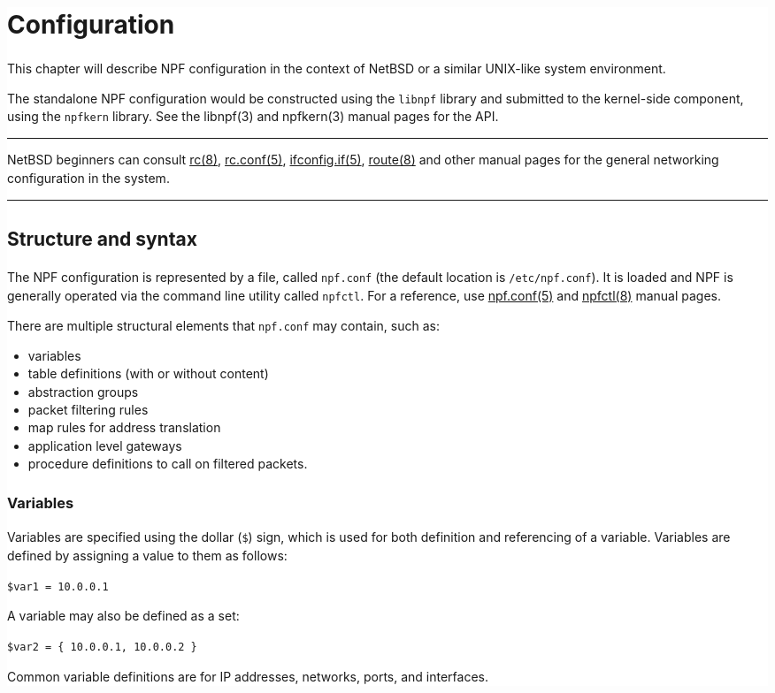 # Configuration

This chapter will describe NPF configuration in the context of NetBSD
or a similar UNIX-like system environment.

The standalone NPF configuration would be constructed using the `libnpf`
library and submitted to the kernel-side component, using the `npfkern`
library.  See the libnpf(3) and npfkern(3) manual pages for the API.

---
NetBSD beginners can consult
[rc(8)](http://man.netbsd.org/cgi-bin/man-cgi?rc+8+NetBSD-current),
[rc.conf(5)](http://man.netbsd.org/cgi-bin/man-cgi?rc.conf+5+NetBSD-current),
[ifconfig.if(5)](http://man.netbsd.org/cgi-bin/man-cgi?ifconfig.if+5+NetBSD-current),
[route(8)](http://man.netbsd.org/cgi-bin/man-cgi?route+8+NetBSD-current)
and other manual pages for the general networking configuration in the system.

---

## Structure and syntax

The NPF configuration is represented by a file, called `npf.conf` (the
default location is `/etc/npf.conf`).  It is loaded and NPF is generally
operated via the command line utility called `npfctl`.  For a reference,
use
[npf.conf(5)](http://man.netbsd.org/cgi-bin/man-cgi?npf.conf+5+NetBSD-current)
and
[npfctl(8)](http://man.netbsd.org/cgi-bin/man-cgi?npfctl+8+NetBSD-current)
manual pages.

There are multiple structural elements that `npf.conf` may contain, such as:
- variables
- table definitions (with or without content)
- abstraction groups
- packet filtering rules
- map rules for address translation
- application level gateways
- procedure definitions to call on filtered packets.

### Variables

Variables are specified using the dollar (`$`) sign, which is used for both
definition and referencing of a variable.  Variables are defined by
assigning a value to them as follows:
```
$var1 = 10.0.0.1
```
A variable may also be defined as a set:
```
$var2 = { 10.0.0.1, 10.0.0.2 }
```

Common variable definitions are for IP addresses, networks, ports, and
interfaces.
